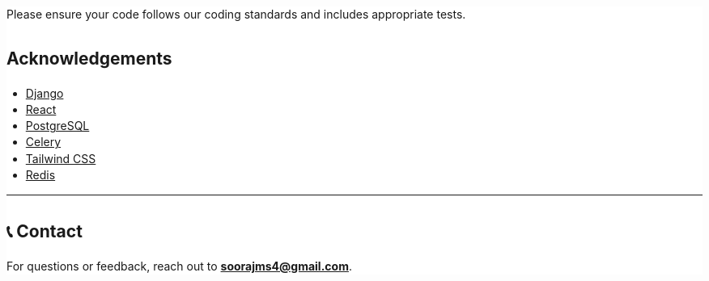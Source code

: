 Please ensure your code follows our coding standards and includes appropriate tests.




## Acknowledgements

- [Django](https://www.djangoproject.com/)
- [React](https://reactjs.org/)
- [PostgreSQL](https://www.postgresql.org/)
- [Celery](https://docs.celeryq.dev/)
- [Tailwind CSS](https://tailwindcss.com/)
- [Redis](https://redis.io/)

---


## 📞 Contact

For questions or feedback, reach out to **[soorajms4@gmail.com](mailto:soorajms4@gmail.com)**.